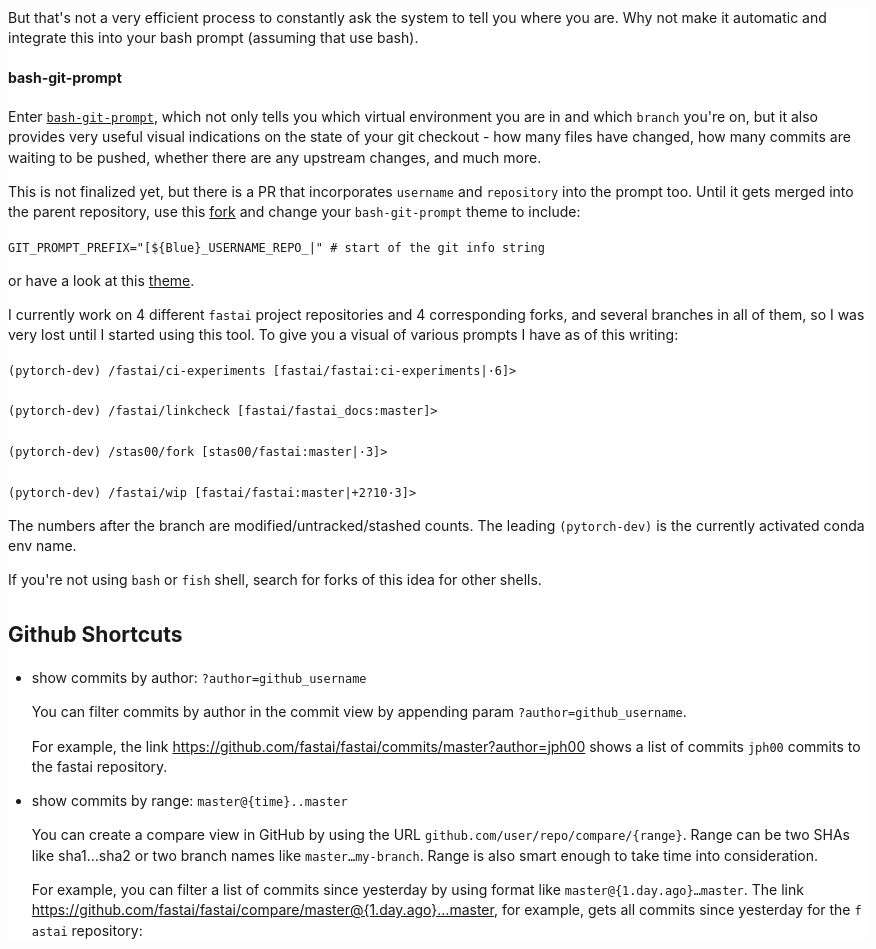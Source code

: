 But that's not a very efficient process to constantly ask the system to tell you where you are. Why not make it automatic and integrate this into your bash prompt (assuming that use bash).

#### bash-git-prompt

Enter [`bash-git-prompt`](https://github.com/magicmonty/bash-git-prompt), which not only tells you which virtual environment you are in and which `branch` you're on, but it also provides very useful visual indications on the state of your git checkout - how many files have changed, how many commits are waiting to be pushed, whether there are any upstream changes, and much more.

This is not finalized yet, but there is a PR that incorporates `username` and `repository` into the prompt too. Until it gets merged into the parent repository, use this [fork](https://github.com/stas00/bash-git-prompt) and change your `bash-git-prompt` theme to include:

   ```
   GIT_PROMPT_PREFIX="[${Blue}_USERNAME_REPO_|" # start of the git info string
   ```
or have a look at this [theme](https://github.com/stas00/bash-git-prompt/blob/master/themes/Single_line_username_repo.bgptheme).

I currently work on 4 different `fastai` project repositories and 4 corresponding forks, and several branches in all of them, so I was very lost until I started using this tool. To give you a visual of various prompts I have as of this writing:

   ```
   (pytorch-dev) /fastai/ci-experiments [fastai/fastai:ci-experiments|·6]>

   (pytorch-dev) /fastai/linkcheck [fastai/fastai_docs:master]>

   (pytorch-dev) /stas00/fork [stas00/fastai:master|·3]>

   (pytorch-dev) /fastai/wip [fastai/fastai:master|+2?10·3]>
   ```

The numbers after the branch are modified/untracked/stashed counts. The leading `(pytorch-dev)` is the currently activated conda env name.

If you're not using `bash` or `fish` shell, search for forks of this idea for other shells.



## Github Shortcuts

* show commits by author: `?author=github_username`

   You can filter commits by author in the commit view by appending param `?author=github_username`.

   For example, the link https://github.com/fastai/fastai/commits/master?author=jph00 shows a list of commits `jph00` commits to the fastai repository.

* show commits by range: `master@{time}..master`

   You can create a compare view in GitHub by using the URL `github.com/user/repo/compare/{range}`. Range can be two SHAs like sha1…sha2 or two branch names like `master…my-branch`. Range is also smart enough to take time into consideration.

   For example, you can filter a list of commits since yesterday by using format like `master@{1.day.ago}…master`. The link https://github.com/fastai/fastai/compare/master@{1.day.ago}…master, for example, gets all commits since yesterday for the `fastai` repository:
